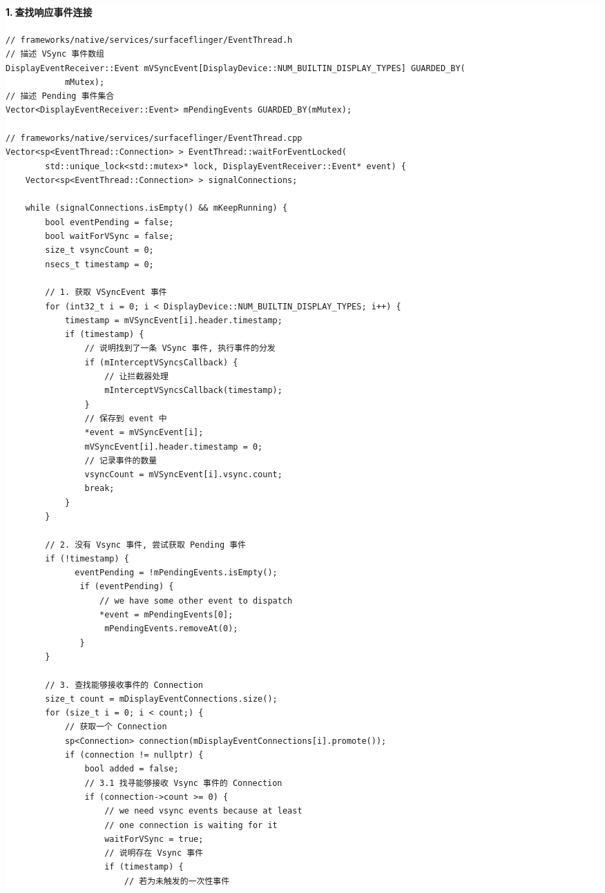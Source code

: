 #### 1. 查找响应事件连接
```
// frameworks/native/services/surfaceflinger/EventThread.h
// 描述 VSync 事件数组
DisplayEventReceiver::Event mVSyncEvent[DisplayDevice::NUM_BUILTIN_DISPLAY_TYPES] GUARDED_BY(
            mMutex);
// 描述 Pending 事件集合
Vector<DisplayEventReceiver::Event> mPendingEvents GUARDED_BY(mMutex);

// frameworks/native/services/surfaceflinger/EventThread.cpp
Vector<sp<EventThread::Connection> > EventThread::waitForEventLocked(
        std::unique_lock<std::mutex>* lock, DisplayEventReceiver::Event* event) {
    Vector<sp<EventThread::Connection> > signalConnections;
    
    while (signalConnections.isEmpty() && mKeepRunning) {
        bool eventPending = false;
        bool waitForVSync = false;
        size_t vsyncCount = 0;
        nsecs_t timestamp = 0;
        
        // 1. 获取 VSyncEvent 事件
        for (int32_t i = 0; i < DisplayDevice::NUM_BUILTIN_DISPLAY_TYPES; i++) {
            timestamp = mVSyncEvent[i].header.timestamp;
            if (timestamp) {
                // 说明找到了一条 VSync 事件, 执行事件的分发
                if (mInterceptVSyncsCallback) {
                    // 让拦截器处理
                    mInterceptVSyncsCallback(timestamp);
                }
                // 保存到 event 中
                *event = mVSyncEvent[i];
                mVSyncEvent[i].header.timestamp = 0;
                // 记录事件的数量
                vsyncCount = mVSyncEvent[i].vsync.count;
                break;
            }
        }
        
        // 2. 没有 Vsync 事件, 尝试获取 Pending 事件
        if (!timestamp) {
              eventPending = !mPendingEvents.isEmpty();
               if (eventPending) {
                   // we have some other event to dispatch
                   *event = mPendingEvents[0];
                    mPendingEvents.removeAt(0);
               }
        }
        
        // 3. 查找能够接收事件的 Connection
        size_t count = mDisplayEventConnections.size();
        for (size_t i = 0; i < count;) {
            // 获取一个 Connection
            sp<Connection> connection(mDisplayEventConnections[i].promote());
            if (connection != nullptr) {
                bool added = false;
                // 3.1 找寻能够接收 Vsync 事件的 Connection
                if (connection->count >= 0) {
                    // we need vsync events because at least
                    // one connection is waiting for it
                    waitForVSync = true;
                    // 说明存在 Vsync 事件
                    if (timestamp) {
                        // 若为未触发的一次性事件
```